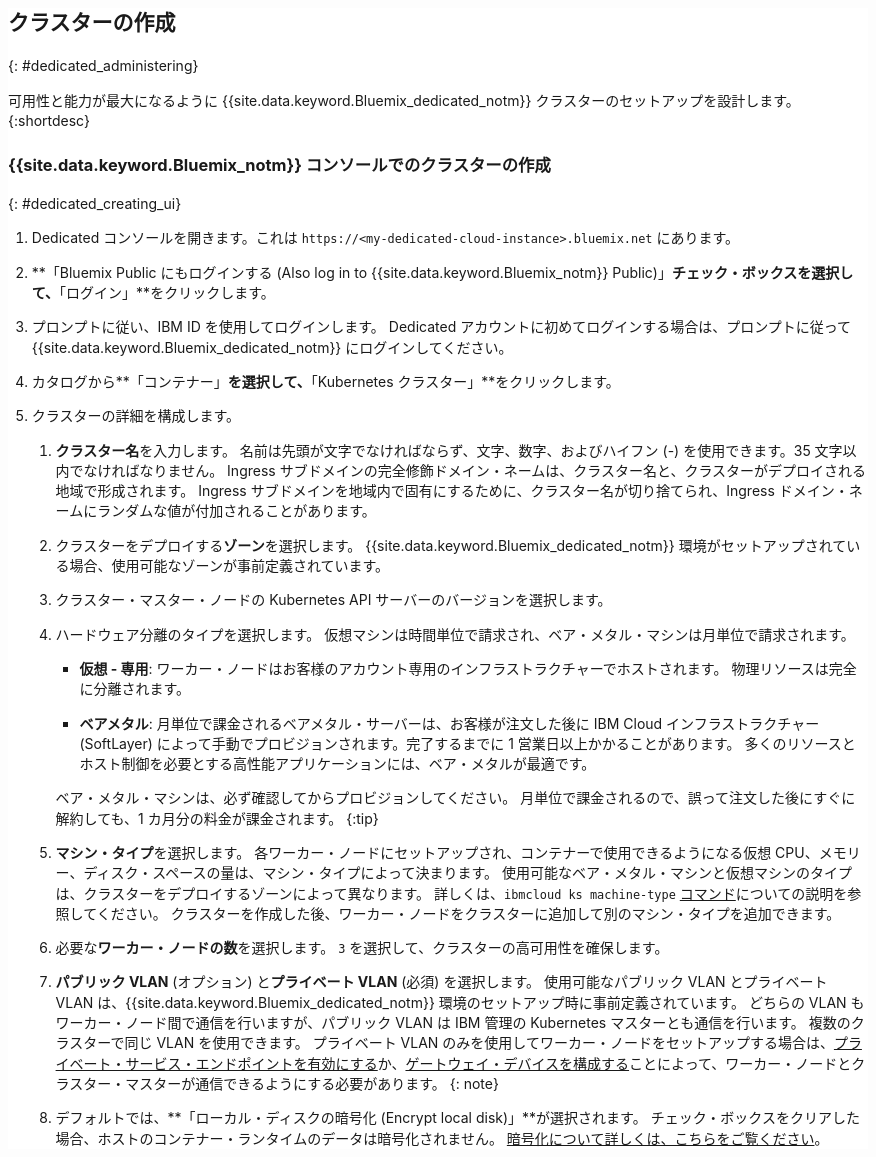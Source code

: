 
## クラスターの作成
{: #dedicated_administering}

可用性と能力が最大になるように {{site.data.keyword.Bluemix_dedicated_notm}} クラスターのセットアップを設計します。
{:shortdesc}

### {{site.data.keyword.Bluemix_notm}} コンソールでのクラスターの作成
{: #dedicated_creating_ui}

1. Dedicated コンソールを開きます。これは `https://<my-dedicated-cloud-instance>.bluemix.net` にあります。

2. **「Bluemix Public にもログインする (Also log in to {{site.data.keyword.Bluemix_notm}} Public)」**チェック・ボックスを選択して、**「ログイン」**をクリックします。

3. プロンプトに従い、IBM ID を使用してログインします。 Dedicated アカウントに初めてログインする場合は、プロンプトに従って {{site.data.keyword.Bluemix_dedicated_notm}} にログインしてください。

4. カタログから**「コンテナー」**を選択して、**「Kubernetes クラスター」**をクリックします。

5. クラスターの詳細を構成します。

    1. **クラスター名**を入力します。 名前は先頭が文字でなければならず、文字、数字、およびハイフン (-) を使用できます。35 文字以内でなければなりません。 Ingress サブドメインの完全修飾ドメイン・ネームは、クラスター名と、クラスターがデプロイされる地域で形成されます。 Ingress サブドメインを地域内で固有にするために、クラスター名が切り捨てられ、Ingress ドメイン・ネームにランダムな値が付加されることがあります。

    2. クラスターをデプロイする**ゾーン**を選択します。 {{site.data.keyword.Bluemix_dedicated_notm}} 環境がセットアップされている場合、使用可能なゾーンが事前定義されています。

    3. クラスター・マスター・ノードの Kubernetes API サーバーのバージョンを選択します。

    4. ハードウェア分離のタイプを選択します。 仮想マシンは時間単位で請求され、ベア・メタル・マシンは月単位で請求されます。

        - **仮想 - 専用**: ワーカー・ノードはお客様のアカウント専用のインフラストラクチャーでホストされます。 物理リソースは完全に分離されます。

        - **ベアメタル**: 月単位で課金されるベアメタル・サーバーは、お客様が注文した後に IBM Cloud インフラストラクチャー (SoftLayer) によって手動でプロビジョンされます。完了するまでに 1 営業日以上かかることがあります。 多くのリソースとホスト制御を必要とする高性能アプリケーションには、ベア・メタルが最適です。 

        ベア・メタル・マシンは、必ず確認してからプロビジョンしてください。 月単位で課金されるので、誤って注文した後にすぐに解約しても、1 カ月分の料金が課金されます。
        {:tip}

    5. **マシン・タイプ**を選択します。 各ワーカー・ノードにセットアップされ、コンテナーで使用できるようになる仮想 CPU、メモリー、ディスク・スペースの量は、マシン・タイプによって決まります。 使用可能なベア・メタル・マシンと仮想マシンのタイプは、クラスターをデプロイするゾーンによって異なります。 詳しくは、`ibmcloud ks machine-type` [コマンド](/docs/containers?topic=containers-cs_cli_reference#cs_machine_types)についての説明を参照してください。 クラスターを作成した後、ワーカー・ノードをクラスターに追加して別のマシン・タイプを追加できます。

    6. 必要な**ワーカー・ノードの数**を選択します。 `3` を選択して、クラスターの高可用性を確保します。

    7. **パブリック VLAN** (オプション) と**プライベート VLAN** (必須) を選択します。 使用可能なパブリック VLAN とプライベート VLAN は、{{site.data.keyword.Bluemix_dedicated_notm}} 環境のセットアップ時に事前定義されています。 どちらの VLAN もワーカー・ノード間で通信を行いますが、パブリック VLAN は IBM 管理の Kubernetes マスターとも通信を行います。 複数のクラスターで同じ VLAN を使用できます。
        プライベート VLAN のみを使用してワーカー・ノードをセットアップする場合は、[プライベート・サービス・エンドポイントを有効にする](/docs/containers?topic=containers-cs_network_ov#cs_network_ov_master_private)か、[ゲートウェイ・デバイスを構成する](/docs/containers?topic=containers-cs_network_ov#cs_network_ov_master_gateway)ことによって、ワーカー・ノードとクラスター・マスターが通信できるようにする必要があります。
        {: note}

    8. デフォルトでは、**「ローカル・ディスクの暗号化 (Encrypt local disk)」**が選択されます。 チェック・ボックスをクリアした場合、ホストのコンテナー・ランタイムのデータは暗号化されません。 [暗号化について詳しくは、こちらをご覧ください](/docs/containers?topic=containers-security#encrypted_disk)。
